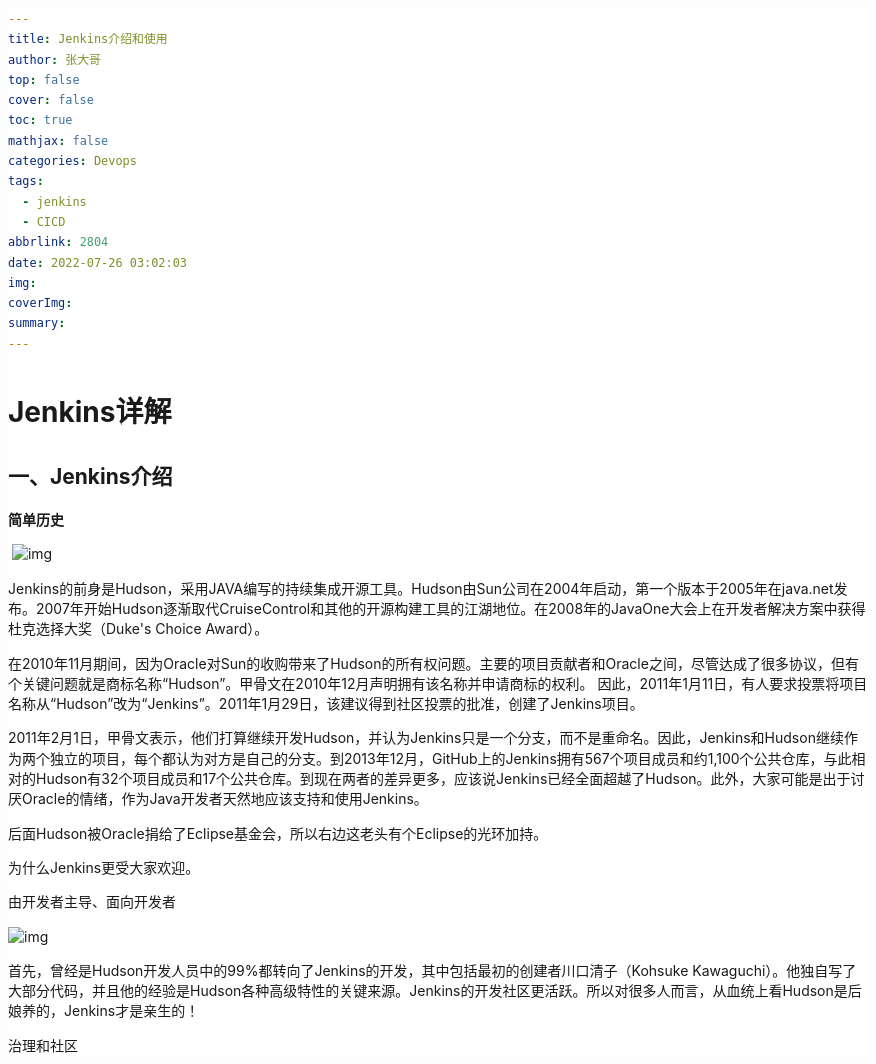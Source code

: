 ```yaml
---
title: Jenkins介绍和使用
author: 张大哥
top: false
cover: false
toc: true
mathjax: false
categories: Devops
tags:
  - jenkins
  - CICD
abbrlink: 2804
date: 2022-07-26 03:02:03
img:
coverImg:
summary:
---
```


# Jenkins详解

## 一、Jenkins介绍

**简单历史**



​                                                   ![img](1190037-20171201191826104-357945560.png)



Jenkins的前身是Hudson，采用JAVA编写的持续集成开源工具。Hudson由Sun公司在2004年启动，第一个版本于2005年在java.net发布。2007年开始Hudson逐渐取代CruiseControl和其他的开源构建工具的江湖地位。在2008年的JavaOne大会上在开发者解决方案中获得杜克选择大奖（Duke's Choice Award）。

在2010年11月期间，因为Oracle对Sun的收购带来了Hudson的所有权问题。主要的项目贡献者和Oracle之间，尽管达成了很多协议，但有个关键问题就是商标名称“Hudson”。甲骨文在2010年12月声明拥有该名称并申请商标的权利。  因此，2011年1月11日，有人要求投票将项目名称从“Hudson”改为“Jenkins”。2011年1月29日，该建议得到社区投票的批准，创建了Jenkins项目。

2011年2月1日，甲骨文表示，他们打算继续开发Hudson，并认为Jenkins只是一个分支，而不是重命名。因此，Jenkins和Hudson继续作为两个独立的项目，每个都认为对方是自己的分支。到2013年12月，GitHub上的Jenkins拥有567个项目成员和约1,100个公共仓库，与此相对的Hudson有32个项目成员和17个公共仓库。到现在两者的差异更多，应该说Jenkins已经全面超越了Hudson。此外，大家可能是出于讨厌Oracle的情绪，作为Java开发者天然地应该支持和使用Jenkins。

后面Hudson被Oracle捐给了Eclipse基金会，所以右边这老头有个Eclipse的光环加持。

为什么Jenkins更受大家欢迎。

由开发者主导、面向开发者 

![img](b8434422776e4b4e8d91bfdfc21e47d6.jpeg)

首先，曾经是Hudson开发人员中的99%都转向了Jenkins的开发，其中包括最初的创建者川口清子（Kohsuke  Kawaguchi）。他独自写了大部分代码，并且他的经验是Hudson各种高级特性的关键来源。Jenkins的开发社区更活跃。所以对很多人而言，从血统上看Hudson是后娘养的，Jenkins才是亲生的！

 治理和社区 
